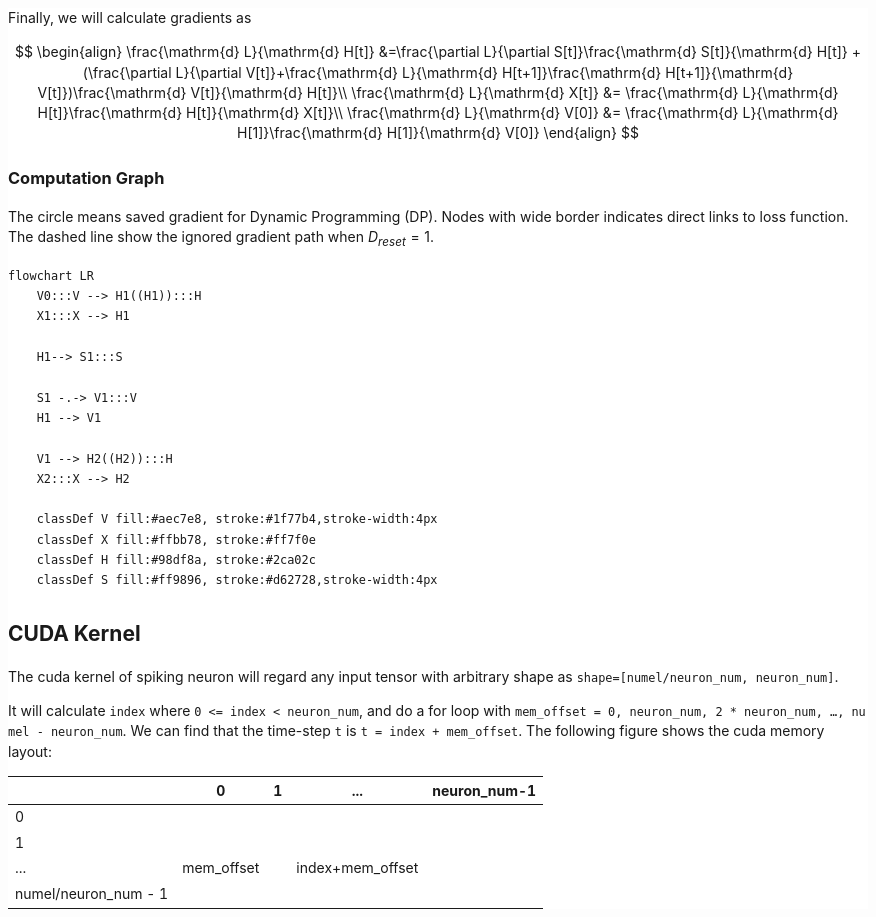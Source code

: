 Finally, we will calculate gradients as

$$
\begin{align}
\frac{\mathrm{d} L}{\mathrm{d} H[t]} &=\frac{\partial L}{\partial S[t]}\frac{\mathrm{d} S[t]}{\mathrm{d} H[t]} + (\frac{\partial L}{\partial V[t]}+\frac{\mathrm{d} L}{\mathrm{d} H[t+1]}\frac{\mathrm{d} H[t+1]}{\mathrm{d} V[t]})\frac{\mathrm{d} V[t]}{\mathrm{d} H[t]}\\
\frac{\mathrm{d} L}{\mathrm{d} X[t]} &= \frac{\mathrm{d} L}{\mathrm{d} H[t]}\frac{\mathrm{d} H[t]}{\mathrm{d} X[t]}\\
\frac{\mathrm{d} L}{\mathrm{d} V[0]} &= \frac{\mathrm{d} L}{\mathrm{d} H[1]}\frac{\mathrm{d} H[1]}{\mathrm{d} V[0]}
\end{align}
$$

### Computation Graph

The circle means saved gradient for Dynamic Programming (DP). Nodes with wide border indicates direct links to loss function. The dashed line show the ignored gradient path when $D_{reset}=1$.

```mermaid
flowchart LR
	V0:::V --> H1((H1)):::H
	X1:::X --> H1
	
	H1--> S1:::S
	
	S1 -.-> V1:::V
	H1 --> V1

	V1 --> H2((H2)):::H
	X2:::X --> H2
	
	classDef V fill:#aec7e8, stroke:#1f77b4,stroke-width:4px
	classDef X fill:#ffbb78, stroke:#ff7f0e
	classDef H fill:#98df8a, stroke:#2ca02c
	classDef S fill:#ff9896, stroke:#d62728,stroke-width:4px
```



## CUDA Kernel

The cuda kernel of spiking neuron will regard any input tensor with arbitrary shape as ``shape=[numel/neuron_num, neuron_num]``.

It will calculate ``index`` where ``0 <= index < neuron_num``, and do a for loop with ``mem_offset = 0, neuron_num, 2 * neuron_num, …, numel - neuron_num``. We can find that the time-step ``t`` is ``t = index + mem_offset``. The following figure shows the cuda memory layout:

|                      | 0          | 1    |       ...        | neuron_num-1 |
| -------------------- | ---------- | ---- | :--------------: | ------------ |
| 0                    |            |      |                  |              |
| 1                    |            |      |                  |              |
| ...                  | mem_offset |      | index+mem_offset |              |
| numel/neuron_num - 1 |            |      |                  |              |
